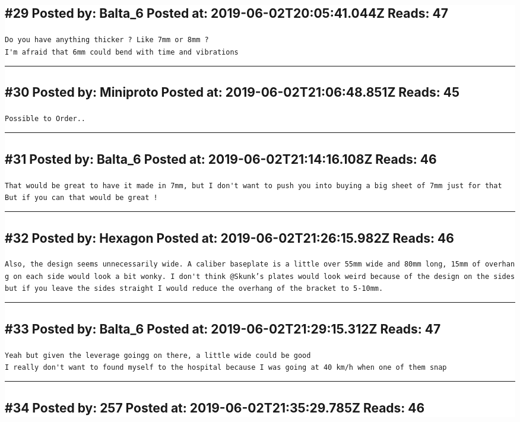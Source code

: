 ## \#29 Posted by: Balta_6 Posted at: 2019-06-02T20:05:41.044Z Reads: 47

```
Do you have anything thicker ? Like 7mm or 8mm ?
I'm afraid that 6mm could bend with time and vibrations
```

---
## \#30 Posted by: Miniproto Posted at: 2019-06-02T21:06:48.851Z Reads: 45

```
Possible to Order..
```

---
## \#31 Posted by: Balta_6 Posted at: 2019-06-02T21:14:16.108Z Reads: 46

```
That would be great to have it made in 7mm, but I don't want to push you into buying a big sheet of 7mm just for that
But if you can that would be great !
```

---
## \#32 Posted by: Hexagon Posted at: 2019-06-02T21:26:15.982Z Reads: 46

```
Also, the design seems unnecessarily wide. A caliber baseplate is a little over 55mm wide and 80mm long, 15mm of overhang on each side would look a bit wonky. I don't think @Skunk’s plates would look weird because of the design on the sides but if you leave the sides straight I would reduce the overhang of the bracket to 5-10mm.
```

---
## \#33 Posted by: Balta_6 Posted at: 2019-06-02T21:29:15.312Z Reads: 47

```
Yeah but given the leverage goingg on there, a little wide could be good
I really don't want to found myself to the hospital because I was going at 40 km/h when one of them snap
```

---
## \#34 Posted by: 257 Posted at: 2019-06-02T21:35:29.785Z Reads: 46

